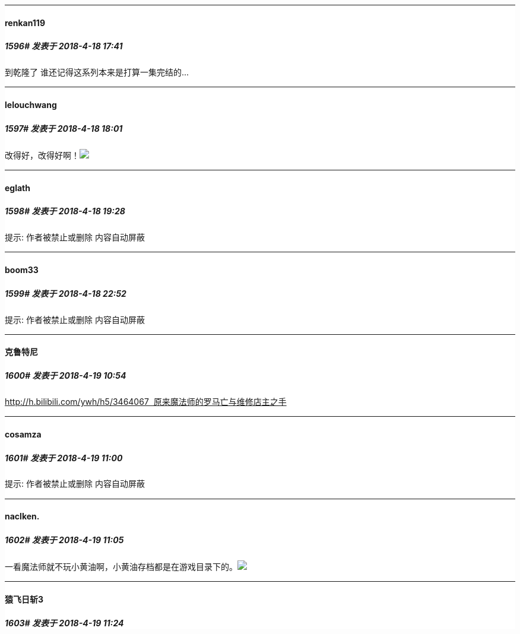 *****

####  renkan119  
##### 1596#       发表于 2018-4-18 17:41

到乾隆了 谁还记得这系列本来是打算一集完结的...

*****

####  lelouchwang  
##### 1597#       发表于 2018-4-18 18:01

改得好，改得好啊！<img src="https://static.saraba1st.com/image/smiley/face2017/067.png" referrerpolicy="no-referrer">

*****

####  eglath  
##### 1598#       发表于 2018-4-18 19:28

提示: 作者被禁止或删除 内容自动屏蔽

*****

####  boom33  
##### 1599#       发表于 2018-4-18 22:52

提示: 作者被禁止或删除 内容自动屏蔽

*****

####  克鲁特尼  
##### 1600#       发表于 2018-4-19 10:54

http://h.bilibili.com/ywh/h5/3464067  原来魔法师的罗马亡与维修店主之手

*****

####  cosamza  
##### 1601#       发表于 2018-4-19 11:00

提示: 作者被禁止或删除 内容自动屏蔽

*****

####  naclken.  
##### 1602#       发表于 2018-4-19 11:05

一看魔法师就不玩小黄油啊，小黄油存档都是在游戏目录下的。<img src="https://static.saraba1st.com/image/smiley/face2017/067.png" referrerpolicy="no-referrer">

*****

####  猿飞日斩3  
##### 1603#       发表于 2018-4-19 11:24
